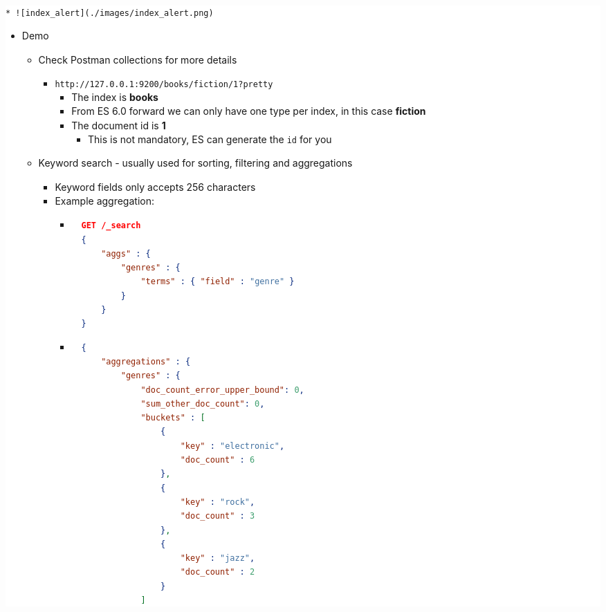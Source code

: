     * ![index_alert](./images/index_alert.png) 

* Demo

    * Check Postman collections for more details
        * `http://127.0.0.1:9200/books/fiction/1?pretty`
            * The index is **books**
            * From ES 6.0 forward we can only have one type per index, in this case **fiction**
            * The document id is **1**
                * This is not mandatory, ES can generate the `id` for you
    
    * Keyword search - usually used for sorting, filtering and aggregations
        * Keyword fields only accepts 256 characters
        * Example aggregation:
            * ```json
                GET /_search
                {
                    "aggs" : {
                        "genres" : {
                            "terms" : { "field" : "genre" } 
                        }
                    }
                }
                ```
            * ```json
                {
                    "aggregations" : {
                        "genres" : {
                            "doc_count_error_upper_bound": 0, 
                            "sum_other_doc_count": 0, 
                            "buckets" : [ 
                                {
                                    "key" : "electronic",
                                    "doc_count" : 6
                                },
                                {
                                    "key" : "rock",
                                    "doc_count" : 3
                                },
                                {
                                    "key" : "jazz",
                                    "doc_count" : 2
                                }
                            ]